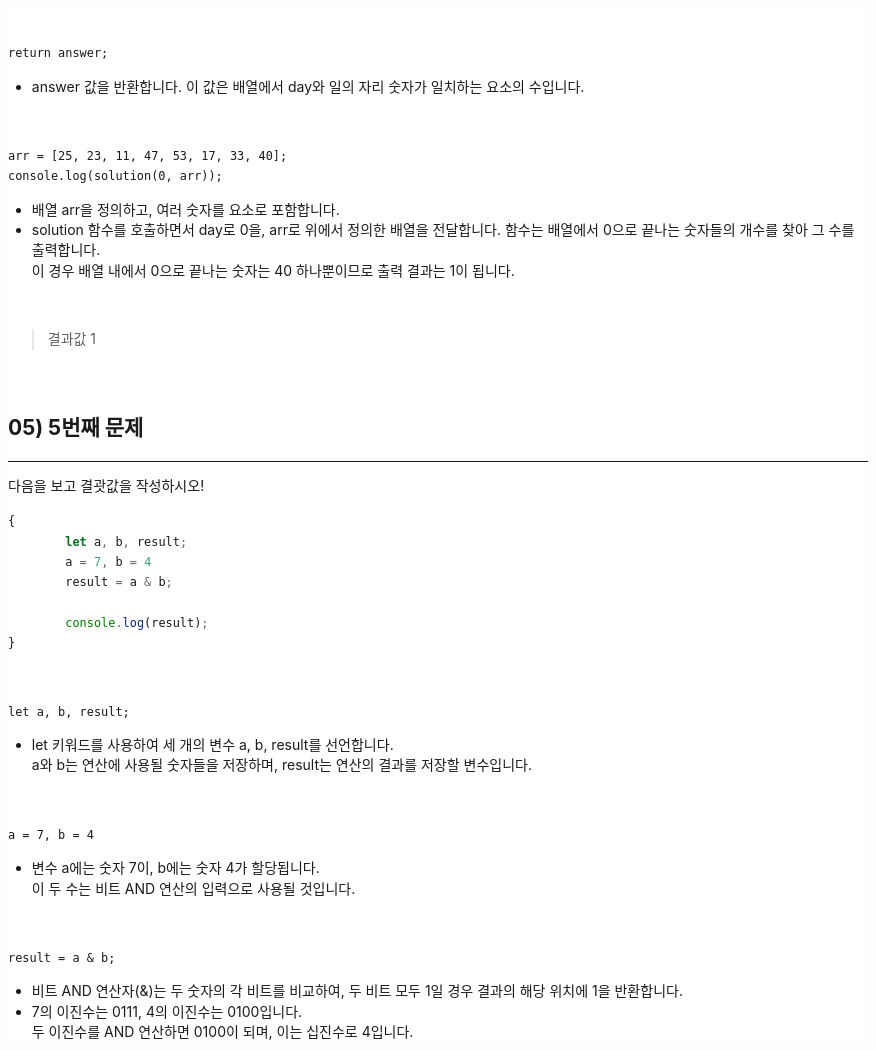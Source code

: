<br>

```
return answer;
```
- answer 값을 반환합니다. 이 값은 배열에서 day와 일의 자리 숫자가 일치하는 요소의 수입니다.

<br>

```
arr = [25, 23, 11, 47, 53, 17, 33, 40];
console.log(solution(0, arr));
```
- 배열 arr을 정의하고, 여러 숫자를 요소로 포함합니다.   
- solution 함수를 호출하면서 day로 0을, arr로 위에서 정의한 배열을 전달합니다. 함수는 배열에서 0으로 끝나는 숫자들의 개수를 찾아 그 수를 출력합니다.    
이 경우 배열 내에서 0으로 끝나는 숫자는 40 하나뿐이므로 출력 결과는 1이 됩니다.

<br>
   

>결과값
1   

<br>

## 05) 5번째 문제
---

 다음을 보고 결괏값을 작성하시오!

```javascript
{
        let a, b, result;
        a = 7, b = 4
        result = a & b;
    
        console.log(result);
}
```
<br>

```
let a, b, result;
```
- let 키워드를 사용하여 세 개의 변수 a, b, result를 선언합니다.    
a와 b는 연산에 사용될 숫자들을 저장하며, result는 연산의 결과를 저장할 변수입니다.  

<br>

```
a = 7, b = 4
```
- 변수 a에는 숫자 7이, b에는 숫자 4가 할당됩니다.    
이 두 수는 비트 AND 연산의 입력으로 사용될 것입니다.   

<br>

```
result = a & b;
```
- 비트 AND 연산자(&)는 두 숫자의 각 비트를 비교하여, 두 비트 모두 1일 경우 결과의 해당 위치에 1을 반환합니다.   
- 7의 이진수는 0111, 4의 이진수는 0100입니다.    
두 이진수를 AND 연산하면 0100이 되며, 이는 십진수로 4입니다.   
